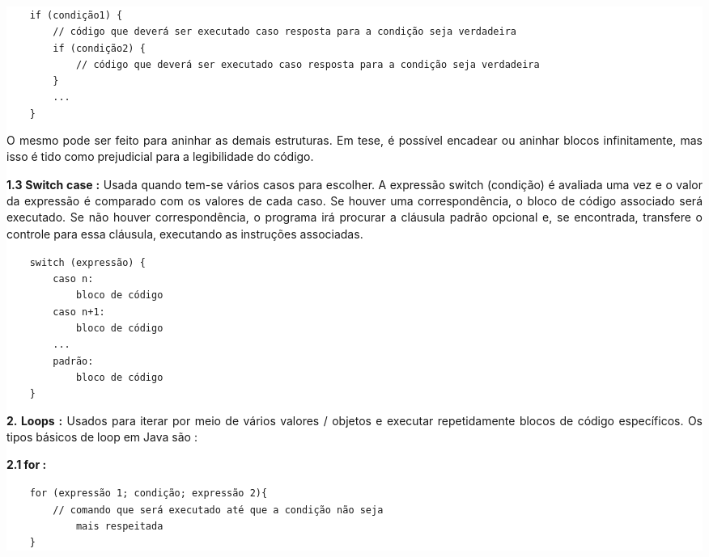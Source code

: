 ~~~
    if (condição1) { 
        // código que deverá ser executado caso resposta para a condição seja verdadeira
        if (condição2) { 
            // código que deverá ser executado caso resposta para a condição seja verdadeira          
        }
        ...
    }   
~~~
<div style="text-align: justify">
    <p> 
        O mesmo pode ser feito para aninhar as demais estruturas. Em tese, é possível encadear ou aninhar blocos infinitamente, mas isso é tido como prejudicial para a legibilidade do código.
    </p> 
</div>

<div style="text-align: justify">
    <p> <b>1.3 Switch case :</b> Usada quando tem-se vários casos para escolher. A expressão switch (condição) é avaliada uma vez e o valor da expressão é comparado com os valores de cada caso. Se houver uma correspondência, o bloco de código associado será executado. Se não houver correspondência, o programa irá procurar a cláusula padrão opcional e, se encontrada, transfere o controle para essa cláusula, executando as instruções associadas.<br>
</div>

~~~
    switch (expressão) { 
        caso n: 
            bloco de código 
        caso n+1: 
            bloco de código 
        ...
        padrão: 
            bloco de código 
    }
~~~

<div style="text-align: justify">
        <b>2. Loops :</b> Usados ​​para iterar por meio de vários valores / objetos e executar repetidamente blocos de código específicos. Os tipos básicos de loop em Java são : <br>          
    </p>
</div>

<div style="text-align: justify"> 
        <b>2.1 for  :</b>             
    </p>
</div>

~~~
    for (expressão 1; condição; expressão 2){
        // comando que será executado até que a condição não seja 
            mais respeitada
    }
~~~
